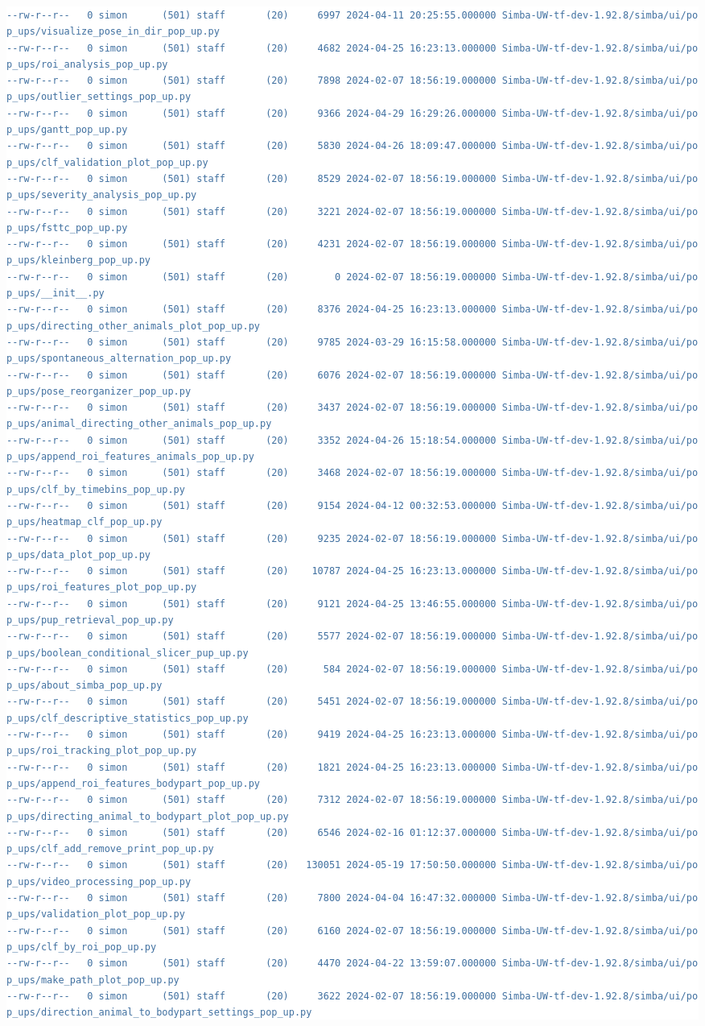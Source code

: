```diff
--rw-r--r--   0 simon      (501) staff       (20)     6997 2024-04-11 20:25:55.000000 Simba-UW-tf-dev-1.92.8/simba/ui/pop_ups/visualize_pose_in_dir_pop_up.py
--rw-r--r--   0 simon      (501) staff       (20)     4682 2024-04-25 16:23:13.000000 Simba-UW-tf-dev-1.92.8/simba/ui/pop_ups/roi_analysis_pop_up.py
--rw-r--r--   0 simon      (501) staff       (20)     7898 2024-02-07 18:56:19.000000 Simba-UW-tf-dev-1.92.8/simba/ui/pop_ups/outlier_settings_pop_up.py
--rw-r--r--   0 simon      (501) staff       (20)     9366 2024-04-29 16:29:26.000000 Simba-UW-tf-dev-1.92.8/simba/ui/pop_ups/gantt_pop_up.py
--rw-r--r--   0 simon      (501) staff       (20)     5830 2024-04-26 18:09:47.000000 Simba-UW-tf-dev-1.92.8/simba/ui/pop_ups/clf_validation_plot_pop_up.py
--rw-r--r--   0 simon      (501) staff       (20)     8529 2024-02-07 18:56:19.000000 Simba-UW-tf-dev-1.92.8/simba/ui/pop_ups/severity_analysis_pop_up.py
--rw-r--r--   0 simon      (501) staff       (20)     3221 2024-02-07 18:56:19.000000 Simba-UW-tf-dev-1.92.8/simba/ui/pop_ups/fsttc_pop_up.py
--rw-r--r--   0 simon      (501) staff       (20)     4231 2024-02-07 18:56:19.000000 Simba-UW-tf-dev-1.92.8/simba/ui/pop_ups/kleinberg_pop_up.py
--rw-r--r--   0 simon      (501) staff       (20)        0 2024-02-07 18:56:19.000000 Simba-UW-tf-dev-1.92.8/simba/ui/pop_ups/__init__.py
--rw-r--r--   0 simon      (501) staff       (20)     8376 2024-04-25 16:23:13.000000 Simba-UW-tf-dev-1.92.8/simba/ui/pop_ups/directing_other_animals_plot_pop_up.py
--rw-r--r--   0 simon      (501) staff       (20)     9785 2024-03-29 16:15:58.000000 Simba-UW-tf-dev-1.92.8/simba/ui/pop_ups/spontaneous_alternation_pop_up.py
--rw-r--r--   0 simon      (501) staff       (20)     6076 2024-02-07 18:56:19.000000 Simba-UW-tf-dev-1.92.8/simba/ui/pop_ups/pose_reorganizer_pop_up.py
--rw-r--r--   0 simon      (501) staff       (20)     3437 2024-02-07 18:56:19.000000 Simba-UW-tf-dev-1.92.8/simba/ui/pop_ups/animal_directing_other_animals_pop_up.py
--rw-r--r--   0 simon      (501) staff       (20)     3352 2024-04-26 15:18:54.000000 Simba-UW-tf-dev-1.92.8/simba/ui/pop_ups/append_roi_features_animals_pop_up.py
--rw-r--r--   0 simon      (501) staff       (20)     3468 2024-02-07 18:56:19.000000 Simba-UW-tf-dev-1.92.8/simba/ui/pop_ups/clf_by_timebins_pop_up.py
--rw-r--r--   0 simon      (501) staff       (20)     9154 2024-04-12 00:32:53.000000 Simba-UW-tf-dev-1.92.8/simba/ui/pop_ups/heatmap_clf_pop_up.py
--rw-r--r--   0 simon      (501) staff       (20)     9235 2024-02-07 18:56:19.000000 Simba-UW-tf-dev-1.92.8/simba/ui/pop_ups/data_plot_pop_up.py
--rw-r--r--   0 simon      (501) staff       (20)    10787 2024-04-25 16:23:13.000000 Simba-UW-tf-dev-1.92.8/simba/ui/pop_ups/roi_features_plot_pop_up.py
--rw-r--r--   0 simon      (501) staff       (20)     9121 2024-04-25 13:46:55.000000 Simba-UW-tf-dev-1.92.8/simba/ui/pop_ups/pup_retrieval_pop_up.py
--rw-r--r--   0 simon      (501) staff       (20)     5577 2024-02-07 18:56:19.000000 Simba-UW-tf-dev-1.92.8/simba/ui/pop_ups/boolean_conditional_slicer_pup_up.py
--rw-r--r--   0 simon      (501) staff       (20)      584 2024-02-07 18:56:19.000000 Simba-UW-tf-dev-1.92.8/simba/ui/pop_ups/about_simba_pop_up.py
--rw-r--r--   0 simon      (501) staff       (20)     5451 2024-02-07 18:56:19.000000 Simba-UW-tf-dev-1.92.8/simba/ui/pop_ups/clf_descriptive_statistics_pop_up.py
--rw-r--r--   0 simon      (501) staff       (20)     9419 2024-04-25 16:23:13.000000 Simba-UW-tf-dev-1.92.8/simba/ui/pop_ups/roi_tracking_plot_pop_up.py
--rw-r--r--   0 simon      (501) staff       (20)     1821 2024-04-25 16:23:13.000000 Simba-UW-tf-dev-1.92.8/simba/ui/pop_ups/append_roi_features_bodypart_pop_up.py
--rw-r--r--   0 simon      (501) staff       (20)     7312 2024-02-07 18:56:19.000000 Simba-UW-tf-dev-1.92.8/simba/ui/pop_ups/directing_animal_to_bodypart_plot_pop_up.py
--rw-r--r--   0 simon      (501) staff       (20)     6546 2024-02-16 01:12:37.000000 Simba-UW-tf-dev-1.92.8/simba/ui/pop_ups/clf_add_remove_print_pop_up.py
--rw-r--r--   0 simon      (501) staff       (20)   130051 2024-05-19 17:50:50.000000 Simba-UW-tf-dev-1.92.8/simba/ui/pop_ups/video_processing_pop_up.py
--rw-r--r--   0 simon      (501) staff       (20)     7800 2024-04-04 16:47:32.000000 Simba-UW-tf-dev-1.92.8/simba/ui/pop_ups/validation_plot_pop_up.py
--rw-r--r--   0 simon      (501) staff       (20)     6160 2024-02-07 18:56:19.000000 Simba-UW-tf-dev-1.92.8/simba/ui/pop_ups/clf_by_roi_pop_up.py
--rw-r--r--   0 simon      (501) staff       (20)     4470 2024-04-22 13:59:07.000000 Simba-UW-tf-dev-1.92.8/simba/ui/pop_ups/make_path_plot_pop_up.py
--rw-r--r--   0 simon      (501) staff       (20)     3622 2024-02-07 18:56:19.000000 Simba-UW-tf-dev-1.92.8/simba/ui/pop_ups/direction_animal_to_bodypart_settings_pop_up.py
```